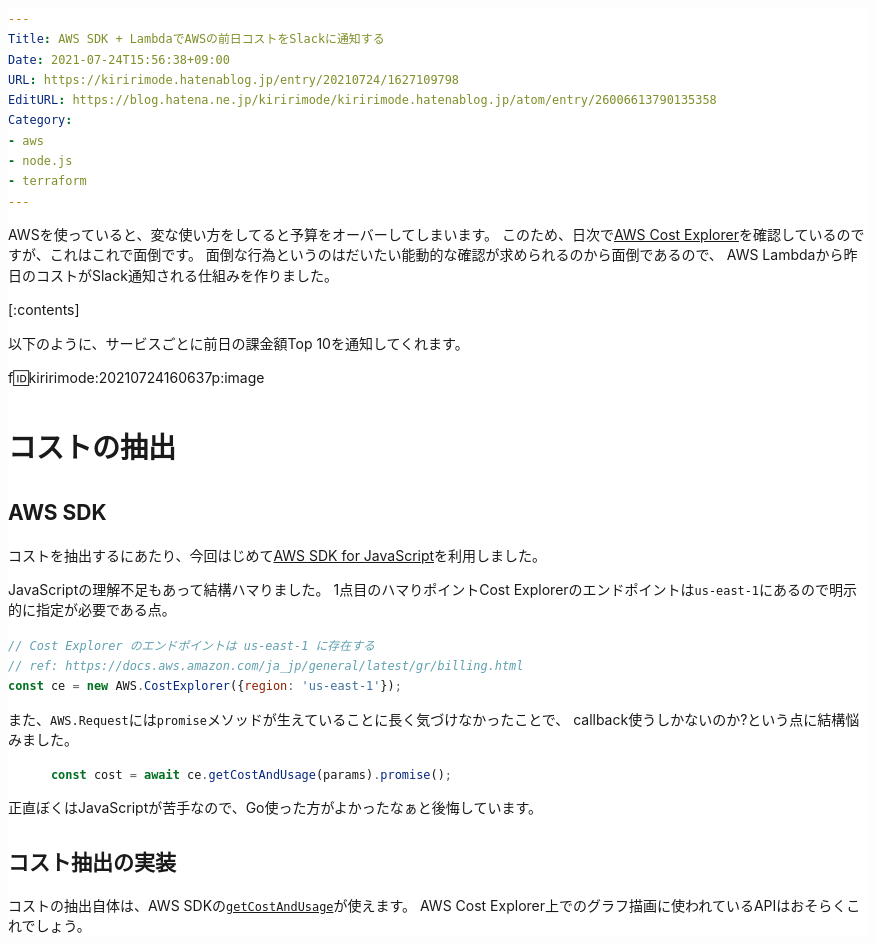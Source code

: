 ```yaml
---
Title: AWS SDK + LambdaでAWSの前日コストをSlackに通知する
Date: 2021-07-24T15:56:38+09:00
URL: https://kiririmode.hatenablog.jp/entry/20210724/1627109798
EditURL: https://blog.hatena.ne.jp/kiririmode/kiririmode.hatenablog.jp/atom/entry/26006613790135358
Category:
- aws
- node.js
- terraform
---
```


AWSを使っていると、変な使い方をしてると予算をオーバーしてしまいます。
このため、日次で[AWS Cost Explorer](https://aws.amazon.com/jp/aws-cost-management/aws-cost-explorer/)を確認しているのですが、これはこれで面倒です。
面倒な行為というのはだいたい能動的な確認が求められるのから面倒であるので、
AWS Lambdaから昨日のコストがSlack通知される仕組みを作りました。

[:contents]

以下のように、サービスごとに前日の課金額Top 10を通知してくれます。

f:id:kiririmode:20210724160637p:image

# コストの抽出

## AWS SDK

コストを抽出するにあたり、今回はじめて[AWS SDK for JavaScript](https://aws.amazon.com/jp/sdk-for-javascript/)を利用しました。

JavaScriptの理解不足もあって結構ハマりました。
1点目のハマりポイントCost Explorerのエンドポイントは`us-east-1`にあるので明示的に指定が必要である点。

```javascript
// Cost Explorer のエンドポイントは us-east-1 に存在する
// ref: https://docs.aws.amazon.com/ja_jp/general/latest/gr/billing.html
const ce = new AWS.CostExplorer({region: 'us-east-1'});
```

また、`AWS.Request`には`promise`メソッドが生えていることに長く気づけなかったことで、
callback使うしかないのか?という点に結構悩みました。

```javascript
      const cost = await ce.getCostAndUsage(params).promise();
```

正直ぼくはJavaScriptが苦手なので、Go使った方がよかったなぁと後悔しています。

## コスト抽出の実装

コストの抽出自体は、AWS SDKの[`getCostAndUsage`](https://docs.aws.amazon.com/AWSJavaScriptSDK/latest/AWS/CostExplorer.html#getCostAndUsage-property)が使えます。
AWS Cost Explorer上でのグラフ描画に使われているAPIはおそらくこれでしょう。
